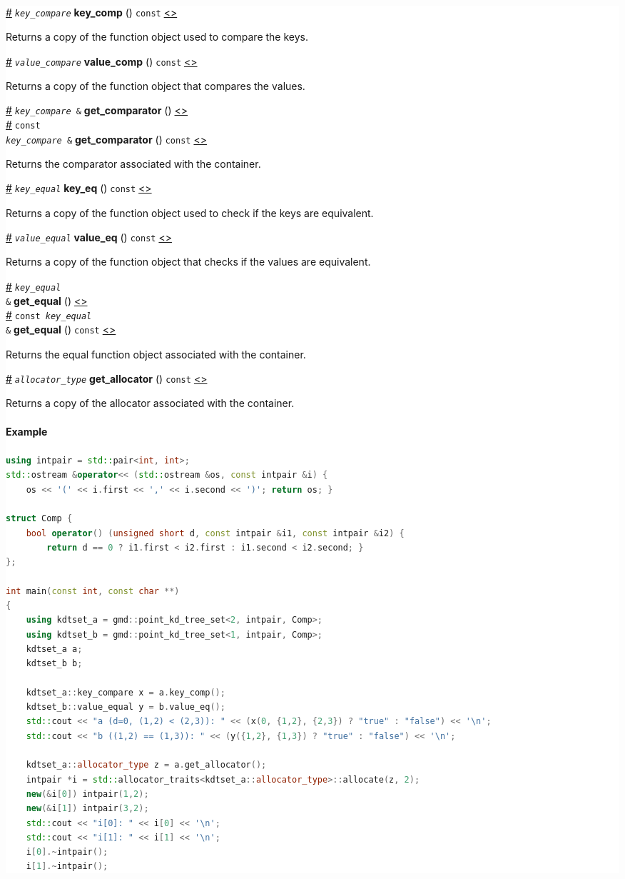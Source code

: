 <a name="key_comp" href="#key_comp">#</a> *`key_compare`* **key_comp** () `const` [<>](../../../src/point_kd_tree/base.hpp#L)

Returns a copy of the function object used to compare the keys.

<a name="value_comp" href="#value_comp">#</a> *`value_compare`* **value_comp** () `const` [<>](../../../src/point_kd_tree/base.hpp#L)

Returns a copy of the function object that compares the values.

<a name="get_comparator" href="#get_comparator">#</a> <code><i>key_compare</i> &</code> **get_comparator** () [<>](../../../src/point_kd_tree/base.hpp#L)<br>
<a name="get_comparator" href="#get_comparator">#</a> <code>const <i>key_compare</i> &</code> **get_comparator** () `const` [<>](../../../src/point_kd_tree/base.hpp#L)

Returns the comparator associated with the container.

<a name="key_eq" href="#key_eq">#</a> *`key_equal`* **key_eq** () `const` [<>](../../../src/point_kd_tree/base.hpp#L)

Returns a copy of the function object used to check if the keys are equivalent.

<a name="value_eq" href="#value_eq">#</a> *`value_equal`* **value_eq** () `const` [<>](../../../src/point_kd_tree/base.hpp#L)

Returns a copy of the function object that checks if the values are equivalent.

<a name="get_equal" href="#get_equal">#</a> <code><i>key_equal</i> &</code> **get_equal** () [<>](../../../src/point_kd_tree/base.hpp#L)<br>
<a name="get_equal" href="#get_equal">#</a> <code>const <i>key_equal</i> &</code> **get_equal** () `const` [<>](../../../src/point_kd_tree/base.hpp#L)

Returns the equal function object associated with the container.

<a name="get_allocator" href="#value_comp">#</a> *`allocator_type`* **get_allocator** () `const` [<>](../../../src/point_kd_tree/base.hpp#L)

Returns a copy of the allocator associated with the container.

#### Example
```cpp
using intpair = std::pair<int, int>;
std::ostream &operator<< (std::ostream &os, const intpair &i) {
	os << '(' << i.first << ',' << i.second << ')'; return os; }

struct Comp {
	bool operator() (unsigned short d, const intpair &i1, const intpair &i2) {
		return d == 0 ? i1.first < i2.first : i1.second < i2.second; }
};

int main(const int, const char **)
{
	using kdtset_a = gmd::point_kd_tree_set<2, intpair, Comp>;
	using kdtset_b = gmd::point_kd_tree_set<1, intpair, Comp>;
	kdtset_a a;
	kdtset_b b;

	kdtset_a::key_compare x = a.key_comp();
	kdtset_b::value_equal y = b.value_eq();
	std::cout << "a (d=0, (1,2) < (2,3)): " << (x(0, {1,2}, {2,3}) ? "true" : "false") << '\n';
	std::cout << "b ((1,2) == (1,3)): " << (y({1,2}, {1,3}) ? "true" : "false") << '\n';

	kdtset_a::allocator_type z = a.get_allocator();
	intpair *i = std::allocator_traits<kdtset_a::allocator_type>::allocate(z, 2);
	new(&i[0]) intpair(1,2);
	new(&i[1]) intpair(3,2);
	std::cout << "i[0]: " << i[0] << '\n';
	std::cout << "i[1]: " << i[1] << '\n';
	i[0].~intpair();
	i[1].~intpair();
```